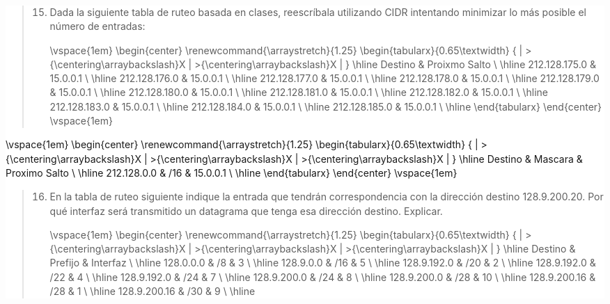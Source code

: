 > 15. Dada la siguiente tabla de ruteo basada en clases, reescríbala utilizando
>     CIDR intentando minimizar lo más posible el número de entradas: 
> 
>     \vspace{1em}
>     \begin{center}
>     \renewcommand{\arraystretch}{1.25}
>     \begin{tabularx}{0.65\textwidth} { 
>       | >{\centering\arraybackslash}X 
>       | >{\centering\arraybackslash}X | }
>       \hline
>            Destino    & Proixmo Salto \\ \hline
>         212.128.175.0 &   15.0.0.1    \\ \hline
>         212.128.176.0 &   15.0.0.1    \\ \hline
>         212.128.177.0 &   15.0.0.1    \\ \hline
>         212.128.178.0 &   15.0.0.1    \\ \hline
>         212.128.179.0 &   15.0.0.1    \\ \hline
>         212.128.180.0 &   15.0.0.1    \\ \hline
>         212.128.181.0 &   15.0.0.1    \\ \hline
>         212.128.182.0 &   15.0.0.1    \\ \hline
>         212.128.183.0 &   15.0.0.1    \\ \hline
>         212.128.184.0 &   15.0.0.1    \\ \hline
>         212.128.185.0 &   15.0.0.1    \\ \hline
>     \end{tabularx}
>     \end{center}
>     \vspace{1em}

\vspace{1em}
\begin{center}
\renewcommand{\arraystretch}{1.25}
\begin{tabularx}{0.65\textwidth} { 
  | >{\centering\arraybackslash}X 
  | >{\centering\arraybackslash}X 
  | >{\centering\arraybackslash}X | }
  \hline
      Destino   & Mascara & Proximo Salto \\ \hline
    212.128.0.0 &   /16   &    15.0.0.1   \\ \hline
\end{tabularx}
\end{center}
\vspace{1em}

> 16. En la tabla de ruteo siguiente indique la entrada que tendrán
>     correspondencia con la dirección destino 128.9.200.20. Por qué interfaz
>     será transmitido un datagrama que tenga esa dirección destino. Explicar.
> 
>     \vspace{1em}
>     \begin{center}
>     \renewcommand{\arraystretch}{1.25}
>     \begin{tabularx}{0.65\textwidth} {
>       | >{\centering\arraybackslash}X 
>       | >{\centering\arraybackslash}X 
>       | >{\centering\arraybackslash}X | }
>       \hline
>            Destino & Prefijo & Interfaz \\ \hline
>          128.0.0.0 &   /8    &     3    \\ \hline
>          128.9.0.0 &   /16   &     5    \\ \hline
>        128.9.192.0 &   /20   &     2    \\ \hline
>        128.9.192.0 &   /22   &     4    \\ \hline
>        128.9.192.0 &   /24   &     7    \\ \hline
>        128.9.200.0 &   /24   &     8    \\ \hline
>        128.9.200.0 &   /28   &    10    \\ \hline
>       128.9.200.16 &   /28   &     1    \\ \hline
>       128.9.200.16 &   /30   &     9    \\ \hline